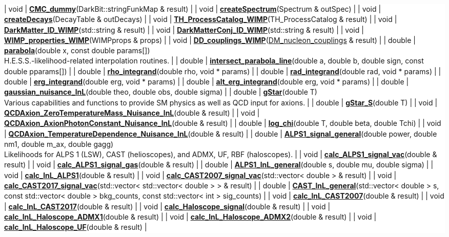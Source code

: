 | void | **[CMC_dummy](/documentation/code/darkbit/namespaces/namespacegambit_1_1darkbit/#function-cmc-dummy)**(DarkBit::stringFunkMap & result) |
| void | **[createSpectrum](/documentation/code/darkbit/namespaces/namespacegambit_1_1darkbit/#function-createspectrum)**(Spectrum & outSpec) |
| void | **[createDecays](/documentation/code/darkbit/namespaces/namespacegambit_1_1darkbit/#function-createdecays)**(DecayTable & outDecays) |
| void | **[TH_ProcessCatalog_WIMP](/documentation/code/darkbit/namespaces/namespacegambit_1_1darkbit/#function-th-processcatalog-wimp)**(TH_ProcessCatalog & result) |
| void | **[DarkMatter_ID_WIMP](/documentation/code/darkbit/namespaces/namespacegambit_1_1darkbit/#function-darkmatter-id-wimp)**(std::string & result) |
| void | **[DarkMatterConj_ID_WIMP](/documentation/code/darkbit/namespaces/namespacegambit_1_1darkbit/#function-darkmatterconj-id-wimp)**(std::string & result) |
| void | **[WIMP_properties_WIMP](/documentation/code/darkbit/namespaces/namespacegambit_1_1darkbit/#function-wimp-properties-wimp)**(WIMPprops & props) |
| void | **[DD_couplings_WIMP](/documentation/code/darkbit/namespaces/namespacegambit_1_1darkbit/#function-dd-couplings-wimp)**([DM_nucleon_couplings](/documentation/code/darkbit/classes/structgambit_1_1dm__nucleon__couplings/) & result) |
| double | **[parabola](/documentation/code/darkbit/namespaces/namespacegambit_1_1darkbit/#function-parabola)**(double x, const double params[])<br>H.E.S.S.-likelihood-related interpolation routines.  |
| double | **[intersect_parabola_line](/documentation/code/darkbit/namespaces/namespacegambit_1_1darkbit/#function-intersect-parabola-line)**(double a, double b, double sign, const double pparams[]) |
| double | **[rho_integrand](/documentation/code/darkbit/namespaces/namespacegambit_1_1darkbit/#function-rho-integrand)**(double rho, void * params) |
| double | **[rad_integrand](/documentation/code/darkbit/namespaces/namespacegambit_1_1darkbit/#function-rad-integrand)**(double rad, void * params) |
| double | **[erg_integrand](/documentation/code/darkbit/namespaces/namespacegambit_1_1darkbit/#function-erg-integrand)**(double erg, void * params) |
| double | **[alt_erg_integrand](/documentation/code/darkbit/namespaces/namespacegambit_1_1darkbit/#function-alt-erg-integrand)**(double erg, void * params) |
| double | **[gaussian_nuisance_lnL](/documentation/code/darkbit/namespaces/namespacegambit_1_1darkbit/#function-gaussian-nuisance-lnl)**(double theo, double obs, double sigma) |
| double | **[gStar](/documentation/code/darkbit/namespaces/namespacegambit_1_1darkbit/#function-gstar)**(double T)<br>Various capabilities and functions to provide SM physics as well as QCD input for axions.  |
| double | **[gStar_S](/documentation/code/darkbit/namespaces/namespacegambit_1_1darkbit/#function-gstar-s)**(double T) |
| void | **[QCDAxion_ZeroTemperatureMass_Nuisance_lnL](/documentation/code/darkbit/namespaces/namespacegambit_1_1darkbit/#function-qcdaxion-zerotemperaturemass-nuisance-lnl)**(double & result) |
| void | **[QCDAxion_AxionPhotonConstant_Nuisance_lnL](/documentation/code/darkbit/namespaces/namespacegambit_1_1darkbit/#function-qcdaxion-axionphotonconstant-nuisance-lnl)**(double & result) |
| double | **[log_chi](/documentation/code/darkbit/namespaces/namespacegambit_1_1darkbit/#function-log-chi)**(double T, double beta, double Tchi) |
| void | **[QCDAxion_TemperatureDependence_Nuisance_lnL](/documentation/code/darkbit/namespaces/namespacegambit_1_1darkbit/#function-qcdaxion-temperaturedependence-nuisance-lnl)**(double & result) |
| double | **[ALPS1_signal_general](/documentation/code/darkbit/namespaces/namespacegambit_1_1darkbit/#function-alps1-signal-general)**(double power, double nm1, double m_ax, double gagg)<br>Likelihoods for ALPS 1 (LSW), CAST (helioscopes), and ADMX, UF, RBF (haloscopes).  |
| void | **[calc_ALPS1_signal_vac](/documentation/code/darkbit/namespaces/namespacegambit_1_1darkbit/#function-calc-alps1-signal-vac)**(double & result) |
| void | **[calc_ALPS1_signal_gas](/documentation/code/darkbit/namespaces/namespacegambit_1_1darkbit/#function-calc-alps1-signal-gas)**(double & result) |
| double | **[ALPS1_lnL_general](/documentation/code/darkbit/namespaces/namespacegambit_1_1darkbit/#function-alps1-lnl-general)**(double s, double mu, double sigma) |
| void | **[calc_lnL_ALPS1](/documentation/code/darkbit/namespaces/namespacegambit_1_1darkbit/#function-calc-lnl-alps1)**(double & result) |
| void | **[calc_CAST2007_signal_vac](/documentation/code/darkbit/namespaces/namespacegambit_1_1darkbit/#function-calc-cast2007-signal-vac)**(std::vector< double > & result) |
| void | **[calc_CAST2017_signal_vac](/documentation/code/darkbit/namespaces/namespacegambit_1_1darkbit/#function-calc-cast2017-signal-vac)**(std::vector< std::vector< double > > & result) |
| double | **[CAST_lnL_general](/documentation/code/darkbit/namespaces/namespacegambit_1_1darkbit/#function-cast-lnl-general)**(std::vector< double > s, const std::vector< double > bkg_counts, const std::vector< int > sig_counts) |
| void | **[calc_lnL_CAST2007](/documentation/code/darkbit/namespaces/namespacegambit_1_1darkbit/#function-calc-lnl-cast2007)**(double & result) |
| void | **[calc_lnL_CAST2017](/documentation/code/darkbit/namespaces/namespacegambit_1_1darkbit/#function-calc-lnl-cast2017)**(double & result) |
| void | **[calc_Haloscope_signal](/documentation/code/darkbit/namespaces/namespacegambit_1_1darkbit/#function-calc-haloscope-signal)**(double & result) |
| void | **[calc_lnL_Haloscope_ADMX1](/documentation/code/darkbit/namespaces/namespacegambit_1_1darkbit/#function-calc-lnl-haloscope-admx1)**(double & result) |
| void | **[calc_lnL_Haloscope_ADMX2](/documentation/code/darkbit/namespaces/namespacegambit_1_1darkbit/#function-calc-lnl-haloscope-admx2)**(double & result) |
| void | **[calc_lnL_Haloscope_UF](/documentation/code/darkbit/namespaces/namespacegambit_1_1darkbit/#function-calc-lnl-haloscope-uf)**(double & result) |